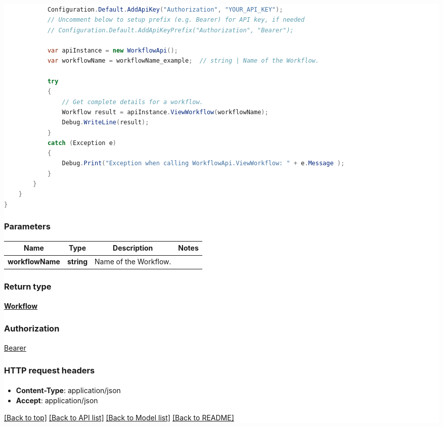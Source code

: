 ```csharp
            Configuration.Default.AddApiKey("Authorization", "YOUR_API_KEY");
            // Uncomment below to setup prefix (e.g. Bearer) for API key, if needed
            // Configuration.Default.AddApiKeyPrefix("Authorization", "Bearer");

            var apiInstance = new WorkflowApi();
            var workflowName = workflowName_example;  // string | Name of the Workflow.

            try
            {
                // Get complete details for a workflow.
                Workflow result = apiInstance.ViewWorkflow(workflowName);
                Debug.WriteLine(result);
            }
            catch (Exception e)
            {
                Debug.Print("Exception when calling WorkflowApi.ViewWorkflow: " + e.Message );
            }
        }
    }
}
```

### Parameters

Name | Type | Description  | Notes
------------- | ------------- | ------------- | -------------
 **workflowName** | **string**| Name of the Workflow. | 

### Return type

[**Workflow**](Workflow.md)

### Authorization

[Bearer](../README.md#Bearer)

### HTTP request headers

 - **Content-Type**: application/json
 - **Accept**: application/json

[[Back to top]](#) [[Back to API list]](../README.md#documentation-for-api-endpoints) [[Back to Model list]](../README.md#documentation-for-models) [[Back to README]](../README.md)

